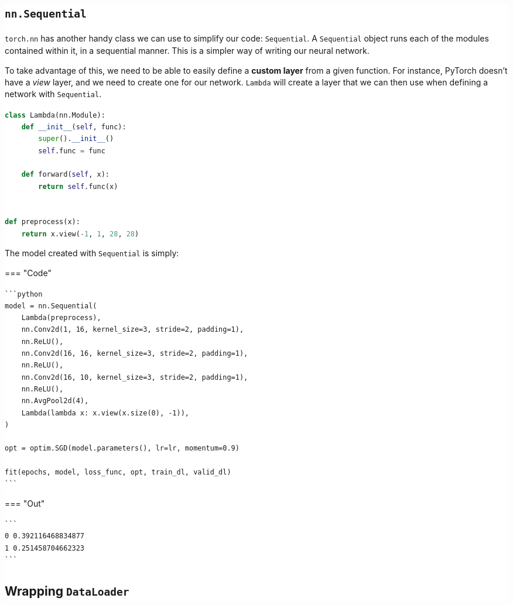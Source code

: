 ## `nn.Sequential`

`torch.nn` has another handy class we can use to simplify our code: `Sequential`. A `Sequential` object runs each of the modules contained within it, in a sequential manner. This is a simpler way of writing our neural network.

To take advantage of this, we need to be able to easily define a **custom layer** from a given function. For instance, PyTorch doesn’t have a _view_ layer, and we need to create one for our network. `Lambda` will create a layer that we can then use when defining a network with `Sequential`.

```python
class Lambda(nn.Module):
    def __init__(self, func):
        super().__init__()
        self.func = func

    def forward(self, x):
        return self.func(x)


def preprocess(x):
    return x.view(-1, 1, 28, 28)
```

The model created with `Sequential` is simply:

=== "Code"

    ```python
    model = nn.Sequential(
        Lambda(preprocess),
        nn.Conv2d(1, 16, kernel_size=3, stride=2, padding=1),
        nn.ReLU(),
        nn.Conv2d(16, 16, kernel_size=3, stride=2, padding=1),
        nn.ReLU(),
        nn.Conv2d(16, 10, kernel_size=3, stride=2, padding=1),
        nn.ReLU(),
        nn.AvgPool2d(4),
        Lambda(lambda x: x.view(x.size(0), -1)),
    )

    opt = optim.SGD(model.parameters(), lr=lr, momentum=0.9)

    fit(epochs, model, loss_func, opt, train_dl, valid_dl)
    ```

=== "Out"

    ```
    0 0.392116468834877
    1 0.251458704662323
    ```

## Wrapping `DataLoader`
